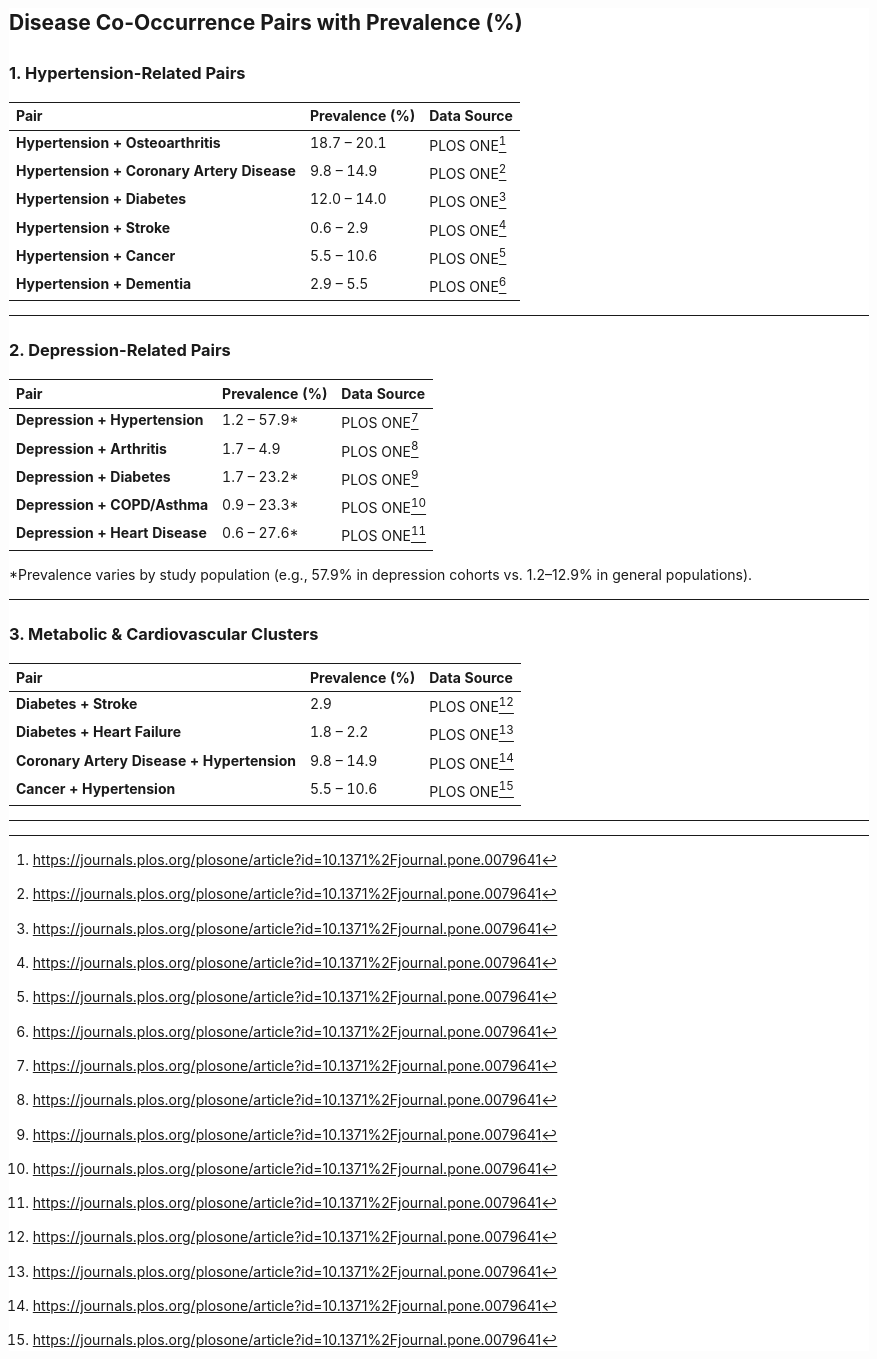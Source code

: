 
## **Disease Co-Occurrence Pairs with Prevalence (%)**

### **1. Hypertension-Related Pairs**

| Pair | Prevalence (%) | Data Source |
| :-- | :-- | :-- |
| **Hypertension + Osteoarthritis** | 18.7 – 20.1 | PLOS ONE[^12_2] |
| **Hypertension + Coronary Artery Disease** | 9.8 – 14.9 | PLOS ONE[^12_2] |
| **Hypertension + Diabetes** | 12.0 – 14.0 | PLOS ONE[^12_2] |
| **Hypertension + Stroke** | 0.6 – 2.9 | PLOS ONE[^12_2] |
| **Hypertension + Cancer** | 5.5 – 10.6 | PLOS ONE[^12_2] |
| **Hypertension + Dementia** | 2.9 – 5.5 | PLOS ONE[^12_2] |


---

### **2. Depression-Related Pairs**

| Pair | Prevalence (%) | Data Source |
| :-- | :-- | :-- |
| **Depression + Hypertension** | 1.2 – 57.9* | PLOS ONE[^12_2] |
| **Depression + Arthritis** | 1.7 – 4.9 | PLOS ONE[^12_2] |
| **Depression + Diabetes** | 1.7 – 23.2* | PLOS ONE[^12_2] |
| **Depression + COPD/Asthma** | 0.9 – 23.3* | PLOS ONE[^12_2] |
| **Depression + Heart Disease** | 0.6 – 27.6* | PLOS ONE[^12_2] |

*Prevalence varies by study population (e.g., 57.9% in depression cohorts vs. 1.2–12.9% in general populations).

---

### **3. Metabolic \& Cardiovascular Clusters**

| Pair | Prevalence (%) | Data Source |
| :-- | :-- | :-- |
| **Diabetes + Stroke** | 2.9 | PLOS ONE[^12_2] |
| **Diabetes + Heart Failure** | 1.8 – 2.2 | PLOS ONE[^12_2] |
| **Coronary Artery Disease + Hypertension** | 9.8 – 14.9 | PLOS ONE[^12_2] |
| **Cancer + Hypertension** | 5.5 – 10.6 | PLOS ONE[^12_2] |


---


[^1_1]: https://pmc.ncbi.nlm.nih.gov/articles/PMC7916224/
[^1_2]: https://www.sciencedirect.com/science/article/abs/pii/S0047637420301068
[^1_3]: https://healthdatagateway.org/dataset/187
[^1_4]: https://catalog.data.gov/dataset/?tags=multimorbidity
[^1_5]: https://journals.plos.org/plosmedicine/article?id=10.1371%2Fjournal.pmed.1004208
[^1_6]: https://www.nature.com/articles/s41598-021-95802-0
[^1_7]: https://www.hdruk.ac.uk/projects/national-multimorbidity-resource/
[^1_8]: https://pmc.ncbi.nlm.nih.gov/articles/PMC7613517/
[^2_1]: https://healthdatagateway.org/dataset/187
[^2_2]: https://www.sciencedirect.com/science/article/abs/pii/S0047637420301068
[^2_3]: https://pmc.ncbi.nlm.nih.gov/articles/PMC7613517/
[^2_4]: https://pmc.ncbi.nlm.nih.gov/articles/PMC7916224/
[^2_5]: https://catalog.data.gov/dataset/pfas-and-multimorbidity-among-a-random-sample-of-patients-from-the-university-of-north-car
[^2_6]: https://eprints.whiterose.ac.uk/163380/1/MAD-S-20-00204_author_accepted_manuscript.pdf
[^2_7]: https://hsls.libguides.com/health-data-sources/data-sets
[^2_8]: https://www.georgeinstitute.org.in/projects/impend-identifying-multimorbidity-patterns-and-events-among-indians
[^3_1]: CFA
[^4_1]: https://multimorbidity.caliberresearch.org
[^4_2]: https://pmc.ncbi.nlm.nih.gov/articles/PMC7147068/
[^4_3]: https://www.sciencedirect.com/science/article/pii/S258975002200187X
[^4_4]: https://pmc.ncbi.nlm.nih.gov/articles/PMC9761223/
[^4_5]: https://www.nature.com/articles/s43856-024-00529-4
[^4_6]: https://bmjopen.bmj.com/content/11/1/e047101
[^4_7]: https://www.sciencedirect.com/science/article/pii/S2352396425000283
[^4_8]: https://github.com/annalhead/CPRD_multimorbidity_codelists
[^5_1]: https://multimorbidity.caliberresearch.org
[^5_2]: https://pmc.ncbi.nlm.nih.gov/articles/PMC9761223/
[^5_3]: https://www.thelancet.com/journals/lanhl/article/PIIS2666-7568(21)00146-X/fulltext
[^5_4]: https://pmc.ncbi.nlm.nih.gov/articles/PMC11613489/
[^5_5]: https://www.thelancet.com/article/S2589-7500(19)30012-3/fulltext
[^5_6]: https://www.sciencedirect.com/science/article/pii/S258975002200187X
[^5_7]: https://acmedsci.ac.uk/file-download/28648400
[^5_8]: https://bmjopen.bmj.com/content/11/1/e047101
[^6_1]: https://multimorbidity.caliberresearch.org
[^6_2]: https://www.sciencedirect.com/science/article/pii/S258975002200187X
[^6_3]: https://www.nature.com/articles/s43856-024-00529-4
[^6_4]: https://pmc.ncbi.nlm.nih.gov/articles/PMC5598947/
[^6_5]: https://journals.sagepub.com/doi/full/10.1177/26335565241258851
[^6_6]: https://www.frontiersin.org/journals/public-health/articles/10.3389/fpubh.2022.953886/full
[^6_7]: https://www.thelancet.com/journals/lanhl/article/PIIS2666-7568(21)00146-X/fulltext
[^6_8]: https://acmedsci.ac.uk/file-download/28648400
[^7_1]: https://www.health.ny.gov/diseases/chronic/
[^7_2]: https://www.betterhealth.vic.gov.au/health/healthyliving/chronic-illness
[^7_3]: https://www.ncoa.org/article/the-top-10-most-common-chronic-conditions-in-older-adults/
[^7_4]: https://www.ncbi.nlm.nih.gov/books/NBK263824/
[^7_5]: https://en.wikipedia.org/wiki/Chronic_condition
[^7_6]: https://www.physio-pedia.com/Chronic_Disease
[^7_7]: https://www.chartspan.com/blog/the-most-common-chronic-diseases-and-how-to-manage-them-with-ccm/
[^7_8]: https://www.cdc.gov/chronic-disease/about/index.html
[^8_1]: https://pmc.ncbi.nlm.nih.gov/articles/PMC10884267/
[^8_2]: https://pmc.ncbi.nlm.nih.gov/articles/PMC9717681/
[^8_3]: https://www.frontiersin.org/journals/public-health/articles/10.3389/fpubh.2023.1163791/full
[^8_4]: https://journals.plos.org/plosone/article?id=10.1371%2Fjournal.pone.0079641
[^8_5]: https://www.medrxiv.org/content/10.1101/2022.01.18.22269483v3.full.pdf
[^8_6]: https://pubmed.ncbi.nlm.nih.gov/22393389/
[^8_7]: https://www.who.int/news-room/fact-sheets/detail/noncommunicable-diseases
[^8_8]: https://journals.lww.com/cmj/fulltext/2022/03200/multimorbidity_patterns_and_association_with.4.aspx
[^9_1]: https://pmc.ncbi.nlm.nih.gov/articles/PMC8597767/
[^9_2]: https://pmc.ncbi.nlm.nih.gov/articles/PMC10461583/
[^9_3]: https://www.sciencedirect.com/science/article/pii/S0167494324004011
[^9_4]: https://www.nature.com/articles/s43856-024-00529-4
[^9_5]: https://bmjopen.bmj.com/content/bmjopen/13/12/e076496.full.pdf
[^9_6]: https://papers.ssrn.com/sol3/Delivery.cfm/d9828a58-78f9-4633-94f4-68666ed2dc65-MECA.pdf?abstractid=5117583\&mirid=1
[^9_7]: https://www.sciencedirect.com/science/article/pii/S2666776221000247
[^9_8]: https://www.nature.com/articles/s41598-022-08690-3
[^11_1]: https://pmc.ncbi.nlm.nih.gov/articles/PMC10884267/
[^11_2]: https://pmc.ncbi.nlm.nih.gov/articles/PMC9717681/
[^11_3]: https://www.frontiersin.org/journals/public-health/articles/10.3389/fpubh.2023.1163791/full
[^11_4]: https://journals.plos.org/plosone/article?id=10.1371%2Fjournal.pone.0079641
[^11_5]: https://www.medrxiv.org/content/10.1101/2022.01.18.22269483v3.full.pdf
[^11_6]: https://www.nature.com/articles/s41598-023-46227-4
[^11_7]: https://www.who.int/news-room/fact-sheets/detail/noncommunicable-diseases
[^11_8]: https://pmc.ncbi.nlm.nih.gov/articles/PMC4105594/
[^11_9]: https://www.medrxiv.org/content/10.1101/2021.05.13.21256888v1.full-text
[^12_1]: https://apps.who.int/iris/bitstream/handle/10665/324835/9789241565707-eng.pdf
[^12_2]: https://journals.plos.org/plosone/article?id=10.1371%2Fjournal.pone.0079641
[^12_3]: https://www.cdc.gov/pcd/editor_testing/16_0241.htm
[^12_4]: https://journals.sagepub.com/doi/10.1177/23333928231178774?icid=int.sj-full-text.citing-articles.130
[^12_5]: https://www.sciencedirect.com/science/article/pii/S2589004224020418
[^12_6]: https://iris.who.int/bitstream/handle/10665/43048/9241592303.pdf
[^12_7]: https://www.nature.com/articles/s41467-019-08475-9
[^13_1]: https://journals.plos.org/plosone/article?id=10.1371%2Fjournal.pone.0138521
[^13_2]: https://journals.sagepub.com/doi/10.1177/10541373241268305
[^13_3]: https://www.sciencedirect.com/science/article/abs/pii/S0188440917300528
[^13_4]: https://www.sciencedirect.com/science/article/pii/S1568163723003240
[^13_5]: https://journals.plos.org/plosone/article?id=10.1371%2Fjournal.pone.0079641
[^13_6]: https://www.frontiersin.org/journals/cardiovascular-medicine/articles/10.3389/fcvm.2022.861110/full
[^13_7]: https://www.frontiersin.org/journals/public-health/articles/10.3389/fpubh.2024.1349418/full
[^13_8]: https://www.emjreviews.com/wp-content/uploads/2022/03/Comorbidity-of-Anxiety-and-Depression-with-Hypertension-Diabetes-and-Cardiovascular-Disease-A-Selecti-1.pdf
[^13_9]: https://www.medrxiv.org/content/10.1101/2021.12.31.21268568v1.full.pdf
[^14_1]: https://www.sciencedirect.com/science/article/pii/S2589004224020418
[^14_2]: https://pmc.ncbi.nlm.nih.gov/articles/PMC2759895/
[^14_3]: https://www.cdc.gov/pcd/issues/2020/20_0130.htm
[^14_4]: https://jogh.org/2024/jogh-14-04079/
[^14_5]: https://www.cdc.gov/pcd/issues/2013/12_0316.htm
[^14_6]: https://www.scielo.br/j/rsp/a/ZT7BdNh3Mp7FVhsLHL6B7tz/?lang=en
[^14_7]: https://agsjournals.onlinelibrary.wiley.com/doi/10.1111/j.1532-5415.2008.02150.x
[^16_1]: https://www.cdc.gov/chronic-disease/data-surveillance/index.html
[^16_2]: https://www.cdc.gov/pcd/issues/2024/23_0413.htm
[^16_3]: https://www.cdc.gov/pcd/issues/2020/20_0130.htm
[^16_4]: https://pmc.ncbi.nlm.nih.gov/articles/PMC6358206/
[^16_5]: https://www2.ccwdata.org
[^16_6]: https://pmc.ncbi.nlm.nih.gov/articles/PMC5876976/
[^16_7]: https://www.cdc.gov/pcd/issues/2024/pdf/23_0413.pdf
[^16_8]: https://www.cdc.gov/cdi/index.html
[^17_1]: https://www.cdc.gov/pcd/issues/2024/23_0267.htm
[^17_2]: https://www.cdc.gov/pcd/issues/2020/20_0130.htm
[^17_3]: https://pubmed.ncbi.nlm.nih.gov/29153118/
[^17_4]: https://guides.lib.umich.edu/c.php?g=283075\&p=2694935
[^17_5]: https://pmc.ncbi.nlm.nih.gov/articles/PMC6358206/
[^17_6]: https://www.jsums.edu/murc/files/2021/02/Health.BehaviorsChronicDiseases.In_.MS_Feb01.2021v.pdf
[^17_7]: https://journals.sagepub.com/doi/full/10.1177/2150131913503347
[^17_8]: https://storymd.com/journal/m7dn8oktpm-management-of-chronic-illness-health-professional-version/page/27948p0ypo9x-comorbid-chronic-diseases
[^18_1]: https://pmc.ncbi.nlm.nih.gov/articles/PMC9081912/
[^18_2]: https://pmc.ncbi.nlm.nih.gov/articles/PMC8236060/
[^18_3]: https://www.nature.com/articles/s41598-020-64732-8
[^18_4]: https://www.sciencedirect.com/science/article/pii/S2589537022003145
[^18_5]: https://www.dovepress.com/current-trends-in-comorbidity-prevalence-and-associated-mortality-in-a-peer-reviewed-fulltext-article-CLEP
[^18_6]: https://journals.sagepub.com/doi/10.1177/09720634221150967
[^19_1]: https://pmc.ncbi.nlm.nih.gov/articles/PMC9717681/
[^19_2]: https://pmc.ncbi.nlm.nih.gov/articles/PMC10884267/
[^19_3]: https://www.frontiersin.org/journals/public-health/articles/10.3389/fpubh.2023.1163791/full
[^19_4]: https://www.nature.com/articles/s41598-023-46227-4
[^19_5]: https://www.sciencedirect.com/science/article/pii/S258975002200187X
[^19_6]: https://www.abs.gov.au/statistics/health/health-conditions-and-risks/health-conditions-prevalence/latest-release
[^19_7]: https://www.frontiersin.org/journals/public-health/articles/10.3389/fpubh.2024.1349418/full